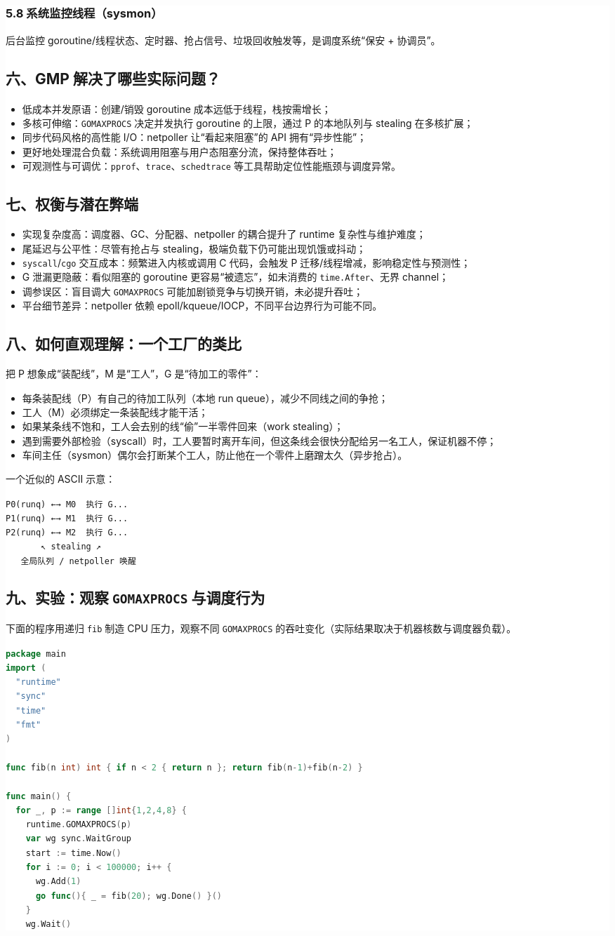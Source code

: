 ### 5.8 系统监控线程（sysmon）
后台监控 goroutine/线程状态、定时器、抢占信号、垃圾回收触发等，是调度系统“保安 + 协调员”。

## 六、GMP 解决了哪些实际问题？

- 低成本并发原语：创建/销毁 goroutine 成本远低于线程，栈按需增长；
- 多核可伸缩：`GOMAXPROCS` 决定并发执行 goroutine 的上限，通过 P 的本地队列与 stealing 在多核扩展；
- 同步代码风格的高性能 I/O：netpoller 让“看起来阻塞”的 API 拥有“异步性能”；
- 更好地处理混合负载：系统调用阻塞与用户态阻塞分流，保持整体吞吐；
- 可观测性与可调优：`pprof`、`trace`、`schedtrace` 等工具帮助定位性能瓶颈与调度异常。

## 七、权衡与潜在弊端

- 实现复杂度高：调度器、GC、分配器、netpoller 的耦合提升了 runtime 复杂性与维护难度；
- 尾延迟与公平性：尽管有抢占与 stealing，极端负载下仍可能出现饥饿或抖动；
- `syscall`/`cgo` 交互成本：频繁进入内核或调用 C 代码，会触发 P 迁移/线程增减，影响稳定性与预测性；
- G 泄漏更隐蔽：看似阻塞的 goroutine 更容易“被遗忘”，如未消费的 `time.After`、无界 channel；
- 调参误区：盲目调大 `GOMAXPROCS` 可能加剧锁竞争与切换开销，未必提升吞吐；
- 平台细节差异：netpoller 依赖 epoll/kqueue/IOCP，不同平台边界行为可能不同。

## 八、如何直观理解：一个工厂的类比

把 P 想象成“装配线”，M 是“工人”，G 是“待加工的零件”：
- 每条装配线（P）有自己的待加工队列（本地 run queue），减少不同线之间的争抢；
- 工人（M）必须绑定一条装配线才能干活；
- 如果某条线不饱和，工人会去别的线“偷”一半零件回来（work stealing）；
- 遇到需要外部检验（syscall）时，工人要暂时离开车间，但这条线会很快分配给另一名工人，保证机器不停；
- 车间主任（sysmon）偶尔会打断某个工人，防止他在一个零件上磨蹭太久（异步抢占）。

一个近似的 ASCII 示意：

```
P0(runq) ←→ M0  执行 G...
P1(runq) ←→ M1  执行 G...
P2(runq) ←→ M2  执行 G...
       ↖ stealing ↗
   全局队列 / netpoller 唤醒
```

## 九、实验：观察 `GOMAXPROCS` 与调度行为

下面的程序用递归 `fib` 制造 CPU 压力，观察不同 `GOMAXPROCS` 的吞吐变化（实际结果取决于机器核数与调度器负载）。

```go
package main
import (
  "runtime"
  "sync"
  "time"
  "fmt"
)

func fib(n int) int { if n < 2 { return n }; return fib(n-1)+fib(n-2) }

func main() {
  for _, p := range []int{1,2,4,8} {
    runtime.GOMAXPROCS(p)
    var wg sync.WaitGroup
    start := time.Now()
    for i := 0; i < 100000; i++ {
      wg.Add(1)
      go func(){ _ = fib(20); wg.Done() }()
    }
    wg.Wait()
```